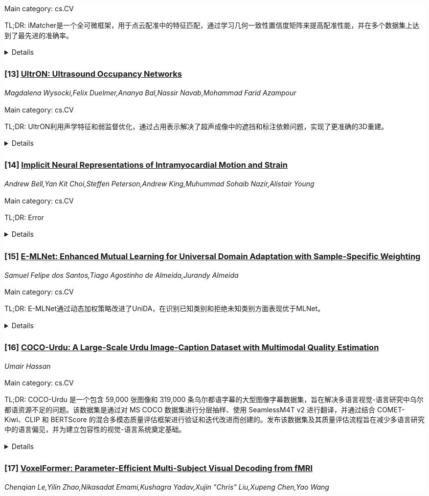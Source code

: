 Main category: cs.CV

TL;DR: iMatcher是一个全可微框架，用于点云配准中的特征匹配，通过学习几何一致性置信度矩阵来提高配准性能，并在多个数据集上达到了最先进的准确率。


<details><summary>Details</summary></details>


### [13] [UltrON: Ultrasound Occupancy Networks](https://arxiv.org/abs/2509.08991)
*Magdalena Wysocki,Felix Duelmer,Ananya Bal,Nassir Navab,Mohammad Farid Azampour*

Main category: cs.CV

TL;DR: UltrON利用声学特征和弱监督优化，通过占用表示解决了超声成像中的遮挡和标注依赖问题，实现了更准确的3D重建。


<details><summary>Details</summary></details>


### [14] [Implicit Neural Representations of Intramyocardial Motion and Strain](https://arxiv.org/abs/2509.09004)
*Andrew Bell,Yan Kit Choi,Steffen Peterson,Andrew King,Muhummad Sohaib Nazir,Alistair Young*

Main category: cs.CV

TL;DR: Error


<details><summary>Details</summary></details>


### [15] [E-MLNet: Enhanced Mutual Learning for Universal Domain Adaptation with Sample-Specific Weighting](https://arxiv.org/abs/2509.09006)
*Samuel Felipe dos Santos,Tiago Agostinho de Almeida,Jurandy Almeida*

Main category: cs.CV

TL;DR: E-MLNet通过动态加权策略改进了UniDA，在识别已知类别和拒绝未知类别方面表现优于MLNet。


<details><summary>Details</summary></details>


### [16] [COCO-Urdu: A Large-Scale Urdu Image-Caption Dataset with Multimodal Quality Estimation](https://arxiv.org/abs/2509.09014)
*Umair Hassan*

Main category: cs.CV

TL;DR: COCO-Urdu 是一个包含 59,000 张图像和 319,000 条乌尔都语字幕的大型图像字幕数据集，旨在解决多语言视觉-语言研究中乌尔都语资源不足的问题。该数据集是通过对 MS COCO 数据集进行分层抽样、使用 SeamlessM4T v2 进行翻译，并通过结合 COMET-Kiwi、CLIP 和 BERTScore 的混合多模态质量评估框架进行验证和迭代改进而创建的。发布该数据集及其质量评估流程旨在减少多语言研究中的语言偏见，并为建立包容性的视觉-语言系统奠定基础。


<details><summary>Details</summary></details>


### [17] [VoxelFormer: Parameter-Efficient Multi-Subject Visual Decoding from fMRI](https://arxiv.org/abs/2509.09015)
*Chenqian Le,Yilin Zhao,Nikasadat Emami,Kushagra Yadav,Xujin "Chris" Liu,Xupeng Chen,Yao Wang*
